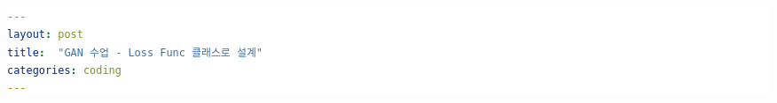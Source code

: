 ```yaml
---
layout: post
title:  "GAN 수업 - Loss Func 클래스로 설계"
categories: coding
---
```


<head>
  <style>
    table.dataframe {
      white-space: normal;
      width: 100%;
      height: 240px;
      display: block;
      overflow: auto;
      font-family: Arial, sans-serif;
      font-size: 0.9rem;
      line-height: 20px;
      text-align: center;
      border: 0px !important;
    }

    table.dataframe th {
      text-align: center;
      font-weight: bold;
      padding: 8px;
    }

    table.dataframe td {
      text-align: center;
      padding: 8px;
    }

    table.dataframe tr:hover {
      background: #b8d1f3; 
    }

    .output_prompt {
      overflow: auto;
      font-size: 0.9rem;
      line-height: 1.45;
      border-radius: 0.3rem;
      -webkit-overflow-scrolling: touch;
      padding: 0.8rem;
      margin-top: 0;
      margin-bottom: 15px;
      font: 1rem Consolas, "Liberation Mono", Menlo, Courier, monospace;
      color: $code-text-color;
      border: solid 1px $border-color;
      border-radius: 0.3rem;
      word-break: normal;
      white-space: pre;
    }
